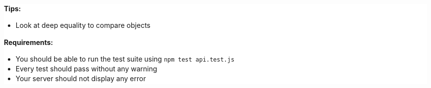 
**Tips:**

*   Look at deep equality to compare objects

**Requirements:**

*   You should be able to run the test suite using `npm test api.test.js`
*   Every test should pass without any warning
*   Your server should not display any error


